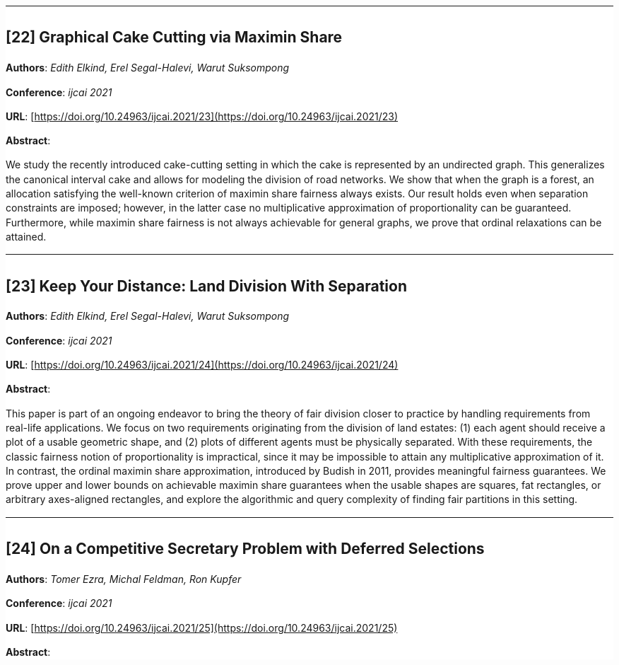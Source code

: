 ----

## [22] Graphical Cake Cutting via Maximin Share

**Authors**: *Edith Elkind, Erel Segal-Halevi, Warut Suksompong*

**Conference**: *ijcai 2021*

**URL**: [https://doi.org/10.24963/ijcai.2021/23](https://doi.org/10.24963/ijcai.2021/23)

**Abstract**:

We study the recently introduced cake-cutting setting in which the cake is represented by an undirected graph. This generalizes the canonical interval cake and allows for modeling the division of road networks. We show that when the graph is a forest, an allocation satisfying the well-known criterion of maximin share fairness always exists. Our result holds even when separation constraints are imposed; however, in the latter case no multiplicative approximation of proportionality can be guaranteed. Furthermore, while maximin share fairness is not always achievable for general graphs, we prove that ordinal relaxations can be attained.

----

## [23] Keep Your Distance: Land Division With Separation

**Authors**: *Edith Elkind, Erel Segal-Halevi, Warut Suksompong*

**Conference**: *ijcai 2021*

**URL**: [https://doi.org/10.24963/ijcai.2021/24](https://doi.org/10.24963/ijcai.2021/24)

**Abstract**:

This paper is part of an ongoing endeavor to bring the theory of fair division closer to practice by handling requirements from real-life applications. We focus on two requirements originating from the division of land estates: (1) each agent should receive a plot of a usable geometric shape, and (2) plots of different agents must be physically separated. With these requirements, the classic fairness notion of proportionality is impractical, since it may be impossible to attain any multiplicative approximation of it. In contrast, the ordinal maximin share approximation, introduced by Budish in 2011, provides meaningful fairness guarantees. We prove upper and lower bounds on achievable maximin share guarantees when the usable shapes are squares, fat rectangles, or arbitrary axes-aligned rectangles, and explore the algorithmic and query complexity of finding fair partitions in this setting.

----

## [24] On a Competitive Secretary Problem with Deferred Selections

**Authors**: *Tomer Ezra, Michal Feldman, Ron Kupfer*

**Conference**: *ijcai 2021*

**URL**: [https://doi.org/10.24963/ijcai.2021/25](https://doi.org/10.24963/ijcai.2021/25)

**Abstract**:
